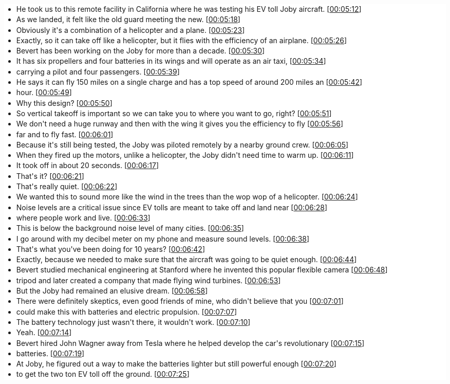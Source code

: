 *  He took us to this remote facility in California where he was testing his EV toll Joby aircraft. [[00:05:12](https://www.youtube.com/watch?v=S8da36xsbOU&t=312.48s)]
*  As we landed, it felt like the old guard meeting the new. [[00:05:18](https://www.youtube.com/watch?v=S8da36xsbOU&t=318.44000000000005s)]
*  Obviously it's a combination of a helicopter and a plane. [[00:05:23](https://www.youtube.com/watch?v=S8da36xsbOU&t=323.16s)]
*  Exactly, so it can take off like a helicopter, but it flies with the efficiency of an airplane. [[00:05:26](https://www.youtube.com/watch?v=S8da36xsbOU&t=326.48s)]
*  Bevert has been working on the Joby for more than a decade. [[00:05:30](https://www.youtube.com/watch?v=S8da36xsbOU&t=330.8s)]
*  It has six propellers and four batteries in its wings and will operate as an air taxi, [[00:05:34](https://www.youtube.com/watch?v=S8da36xsbOU&t=334.04s)]
*  carrying a pilot and four passengers. [[00:05:39](https://www.youtube.com/watch?v=S8da36xsbOU&t=339.6s)]
*  He says it can fly 150 miles on a single charge and has a top speed of around 200 miles an [[00:05:42](https://www.youtube.com/watch?v=S8da36xsbOU&t=342.48s)]
*  hour. [[00:05:49](https://www.youtube.com/watch?v=S8da36xsbOU&t=349.08000000000004s)]
*  Why this design? [[00:05:50](https://www.youtube.com/watch?v=S8da36xsbOU&t=350.36s)]
*  So vertical takeoff is important so we can take you to where you want to go, right? [[00:05:51](https://www.youtube.com/watch?v=S8da36xsbOU&t=351.5s)]
*  We don't need a huge runway and then with the wing it gives you the efficiency to fly [[00:05:56](https://www.youtube.com/watch?v=S8da36xsbOU&t=356.32s)]
*  far and to fly fast. [[00:06:01](https://www.youtube.com/watch?v=S8da36xsbOU&t=361.08s)]
*  Because it's still being tested, the Joby was piloted remotely by a nearby ground crew. [[00:06:05](https://www.youtube.com/watch?v=S8da36xsbOU&t=365.0s)]
*  When they fired up the motors, unlike a helicopter, the Joby didn't need time to warm up. [[00:06:11](https://www.youtube.com/watch?v=S8da36xsbOU&t=371.08s)]
*  It took off in about 20 seconds. [[00:06:17](https://www.youtube.com/watch?v=S8da36xsbOU&t=377.0s)]
*  That's it? [[00:06:21](https://www.youtube.com/watch?v=S8da36xsbOU&t=381.2s)]
*  That's really quiet. [[00:06:22](https://www.youtube.com/watch?v=S8da36xsbOU&t=382.2s)]
*  We wanted this to sound more like the wind in the trees than the wop wop of a helicopter. [[00:06:24](https://www.youtube.com/watch?v=S8da36xsbOU&t=384.04s)]
*  Noise levels are a critical issue since EV tolls are meant to take off and land near [[00:06:28](https://www.youtube.com/watch?v=S8da36xsbOU&t=388.84000000000003s)]
*  where people work and live. [[00:06:33](https://www.youtube.com/watch?v=S8da36xsbOU&t=393.36s)]
*  This is below the background noise level of many cities. [[00:06:35](https://www.youtube.com/watch?v=S8da36xsbOU&t=395.64000000000004s)]
*  I go around with my decibel meter on my phone and measure sound levels. [[00:06:38](https://www.youtube.com/watch?v=S8da36xsbOU&t=398.64000000000004s)]
*  That's what you've been doing for 10 years? [[00:06:42](https://www.youtube.com/watch?v=S8da36xsbOU&t=402.72s)]
*  Exactly, because we needed to make sure that the aircraft was going to be quiet enough. [[00:06:44](https://www.youtube.com/watch?v=S8da36xsbOU&t=404.36s)]
*  Bevert studied mechanical engineering at Stanford where he invented this popular flexible camera [[00:06:48](https://www.youtube.com/watch?v=S8da36xsbOU&t=408.84000000000003s)]
*  tripod and later created a company that made flying wind turbines. [[00:06:53](https://www.youtube.com/watch?v=S8da36xsbOU&t=413.6s)]
*  But the Joby had remained an elusive dream. [[00:06:58](https://www.youtube.com/watch?v=S8da36xsbOU&t=418.0s)]
*  There were definitely skeptics, even good friends of mine, who didn't believe that you [[00:07:01](https://www.youtube.com/watch?v=S8da36xsbOU&t=421.72s)]
*  could make this with batteries and electric propulsion. [[00:07:07](https://www.youtube.com/watch?v=S8da36xsbOU&t=427.68s)]
*  The battery technology just wasn't there, it wouldn't work. [[00:07:10](https://www.youtube.com/watch?v=S8da36xsbOU&t=430.32000000000005s)]
*  Yeah. [[00:07:14](https://www.youtube.com/watch?v=S8da36xsbOU&t=434.0s)]
*  Bevert hired John Wagner away from Tesla where he helped develop the car's revolutionary [[00:07:15](https://www.youtube.com/watch?v=S8da36xsbOU&t=435.0s)]
*  batteries. [[00:07:19](https://www.youtube.com/watch?v=S8da36xsbOU&t=439.64000000000004s)]
*  At Joby, he figured out a way to make the batteries lighter but still powerful enough [[00:07:20](https://www.youtube.com/watch?v=S8da36xsbOU&t=440.68s)]
*  to get the two ton EV toll off the ground. [[00:07:25](https://www.youtube.com/watch?v=S8da36xsbOU&t=445.03999999999996s)]